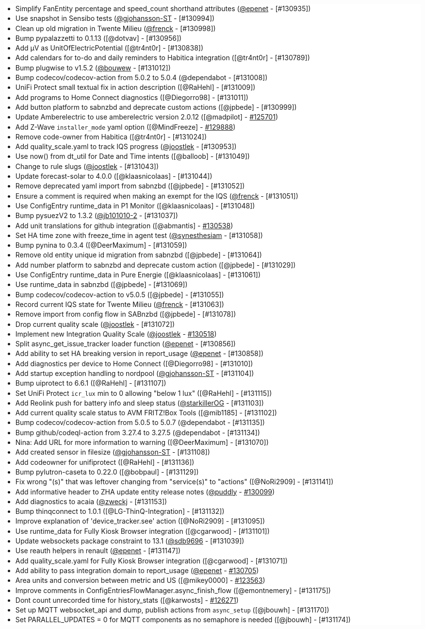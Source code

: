 - Simplify FanEntity percentage and speed_count shorthand attributes ([@epenet] - [#130935])
- Use snapshot in Sensibo tests ([@gjohansson-ST] - [#130994])
- Clean up old migration in Twente Milieu ([@frenck] - [#130998])
- Bump pypalazzetti to 0.1.13 ([@dotvav] - [#130956])
- Add µV as UnitOfElectricPotential ([@tr4nt0r] - [#130838])
- Add calendars for to-do and daily reminders to Habitica integration ([@tr4nt0r] - [#130789])
- Bump plugwise to v1.5.2 ([@bouwew] - [#131012])
- Bump codecov/codecov-action from 5.0.2 to 5.0.4 (@dependabot - [#131008])
- UniFi Protect small textual fix in action description ([@RaHehl] - [#131009])
- Add programs to Home Connect diagnostics ([@Diegorro98] - [#131011])
- Add button platform to sabnzbd and deprecate custom actions ([@jpbede] - [#130999])
- Update Amberelectric to use amberelectric version 2.0.12 ([@madpilot] - [#125701])
- Add Z-Wave `installer_mode` yaml option ([@MindFreeze] - [#129888])
- Remove code-owner from Habitica ([@tr4nt0r] - [#131024])
- Add quality_scale.yaml to track IQS progress ([@joostlek] - [#130953])
- Use now() from dt_util for Date and Time intents ([@balloob] - [#131049])
- Change to rule slugs ([@joostlek] - [#131043])
- Update forecast-solar to 4.0.0 ([@klaasnicolaas] - [#131044])
- Remove deprecated yaml import from sabnzbd ([@jpbede] - [#131052])
- Ensure a comment is required when making an exempt for the IQS ([@frenck] - [#131051])
- Use ConfigEntry runtime_data in P1 Monitor ([@klaasnicolaas] - [#131048])
- Bump pysuezV2 to 1.3.2 ([@jb101010-2] - [#131037])
- Add unit translations for github integration ([@abmantis] - [#130538])
- Set HA time zone with freeze_time in agent test ([@synesthesiam] - [#131058])
- Bump pynina to 0.3.4 ([@DeerMaximum] - [#131059])
- Remove old entity unique id migration from sabnzbd ([@jpbede] - [#131064])
- Add number platform to sabnzbd and deprecate custom action ([@jpbede] - [#131029])
- Use ConfigEntry runtime_data in Pure Energie ([@klaasnicolaas] - [#131061])
- Use runtime_data in sabnzbd ([@jpbede] - [#131069])
- Bump codecov/codecov-action to v5.0.5 ([@jpbede] - [#131055])
- Record current IQS state for Twente Milieu ([@frenck] - [#131063])
- Remove import from config flow in SABnzbd ([@jpbede] - [#131078])
- Drop current quality scale ([@joostlek] - [#131072])
- Implement new Integration Quality Scale ([@joostlek] - [#130518])
- Split async_get_issue_tracker loader function ([@epenet] - [#130856])
- Add ability to set HA breaking version in report_usage ([@epenet] - [#130858])
- Add diagnostics per device to Home Connect ([@Diegorro98] - [#131010])
- Add startup exception handling to nordpool ([@gjohansson-ST] - [#131104])
- Bump uiprotect to 6.6.1 ([@RaHehl] - [#131107])
- Set UniFi Protect `icr_lux` min to 0 allowing "below 1 lux" ([@RaHehl] - [#131115])
- Add Reolink push for battery info and sleep status ([@starkillerOG] - [#131103])
- Add current quality scale status to AVM FRITZ!Box Tools ([@mib1185] - [#131102])
- Bump codecov/codecov-action from 5.0.5 to 5.0.7 (@dependabot - [#131135])
- Bump github/codeql-action from 3.27.4 to 3.27.5 (@dependabot - [#131134])
- Nina: Add URL for more information to warning ([@DeerMaximum] - [#131070])
- Add created sensor in filesize ([@gjohansson-ST] - [#131108])
- Add codeowner for unifiprotect ([@RaHehl] - [#131136])
- Bump pylutron-caseta to 0.22.0 ([@bobpaul] - [#131129])
- Fix wrong "(s)" that was leftover changing from "service(s)" to "actions" ([@NoRi2909] - [#131141])
- Add informative header to ZHA update entity release notes ([@puddly] - [#130099])
- Add diagnostics to acaia ([@zweckj] - [#131153])
- Bump thinqconnect to 1.0.1 ([@LG-ThinQ-Integration] - [#131132])
- Improve explanation of 'device_tracker.see' action ([@NoRi2909] - [#131095])
- Use runtime_data for Fully Kiosk Browser integration ([@cgarwood] - [#131101])
- Update websockets package constraint to 13.1 ([@sdb9696] - [#131039])
- Use reauth helpers in renault ([@epenet] - [#131147])
- Add quality_scale.yaml for Fully Kiosk Browser integration ([@cgarwood] - [#131071])
- Add ability to pass integration domain to report_usage ([@epenet] - [#130705])
- Area units and conversion between metric and US ([@mikey0000] - [#123563])
- Improve comments in ConfigEntriesFlowManager.async_finish_flow ([@emontnemery] - [#131175])
- Dont count unrecorded time for history_stats ([@karwosts] - [#126271])
- Set up MQTT websocket_api and dump, publish actions from `async_setup` ([@jbouwh] - [#131170])
- Set PARALLEL_UPDATES = 0 for MQTT components as no semaphore is needed ([@jbouwh] - [#131174])

[#131688]: https://github.com/home-assistant/core/pull/131688
[#131950]: https://github.com/home-assistant/core/pull/131950
[#132015]: https://github.com/home-assistant/core/pull/132015
[#132195]: https://github.com/home-assistant/core/pull/132195
[#132231]: https://github.com/home-assistant/core/pull/132231
[#132493]: https://github.com/home-assistant/core/pull/132493
[#132509]: https://github.com/home-assistant/core/pull/132509
[#132510]: https://github.com/home-assistant/core/pull/132510
[#132514]: https://github.com/home-assistant/core/pull/132514
[#132519]: https://github.com/home-assistant/core/pull/132519
[#132531]: https://github.com/home-assistant/core/pull/132531
[#132540]: https://github.com/home-assistant/core/pull/132540
[#132554]: https://github.com/home-assistant/core/pull/132554
[#132560]: https://github.com/home-assistant/core/pull/132560
[#132608]: https://github.com/home-assistant/core/pull/132608
[#132615]: https://github.com/home-assistant/core/pull/132615
[#132630]: https://github.com/home-assistant/core/pull/132630
[#132673]: https://github.com/home-assistant/core/pull/132673
[#132684]: https://github.com/home-assistant/core/pull/132684
[#132715]: https://github.com/home-assistant/core/pull/132715
[#132726]: https://github.com/home-assistant/core/pull/132726
[#132727]: https://github.com/home-assistant/core/pull/132727
[#132729]: https://github.com/home-assistant/core/pull/132729
[#132757]: https://github.com/home-assistant/core/pull/132757
[#132779]: https://github.com/home-assistant/core/pull/132779
[#132834]: https://github.com/home-assistant/core/pull/132834
[#132838]: https://github.com/home-assistant/core/pull/132838
[@Kane610]: https://github.com/Kane610
[@SeraphicRav]: https://github.com/SeraphicRav
[@Thomas55555]: https://github.com/Thomas55555
[@agmckaybro]: https://github.com/agmckaybro
[@astrandb]: https://github.com/astrandb
[@austinmroczek]: https://github.com/austinmroczek
[@bdraco]: https://github.com/bdraco
[@bouwew]: https://github.com/bouwew
[@bramkragten]: https://github.com/bramkragten
[@dknowles2]: https://github.com/dknowles2
[@edenhaus]: https://github.com/edenhaus
[@erwindouna]: https://github.com/erwindouna
[@frenck]: https://github.com/frenck
[@joostlek]: https://github.com/joostlek
[@puddly]: https://github.com/puddly
[@srescio]: https://github.com/srescio
[@starkillerOG]: https://github.com/starkillerOG
[@synesthesiam]: https://github.com/synesthesiam
[@zweckj]: https://github.com/zweckj
[#132091]: https://github.com/home-assistant/core/pull/132091
[#132195]: https://github.com/home-assistant/core/pull/132195
[#132509]: https://github.com/home-assistant/core/pull/132509
[#132759]: https://github.com/home-assistant/core/pull/132759
[#132846]: https://github.com/home-assistant/core/pull/132846
[#132896]: https://github.com/home-assistant/core/pull/132896
[#132919]: https://github.com/home-assistant/core/pull/132919
[#132921]: https://github.com/home-assistant/core/pull/132921
[#132977]: https://github.com/home-assistant/core/pull/132977
[#132987]: https://github.com/home-assistant/core/pull/132987
[#133039]: https://github.com/home-assistant/core/pull/133039
[#133066]: https://github.com/home-assistant/core/pull/133066
[#133076]: https://github.com/home-assistant/core/pull/133076
[#133085]: https://github.com/home-assistant/core/pull/133085
[#133100]: https://github.com/home-assistant/core/pull/133100
[#133114]: https://github.com/home-assistant/core/pull/133114
[#133117]: https://github.com/home-assistant/core/pull/133117
[@bdr99]: https://github.com/bdr99
[@bdraco]: https://github.com/bdraco
[@bramkragten]: https://github.com/bramkragten
[@chemelli74]: https://github.com/chemelli74
[@edenhaus]: https://github.com/edenhaus
[@frenck]: https://github.com/frenck
[@jb101010-2]: https://github.com/jb101010-2
[@joostlek]: https://github.com/joostlek
[@silamon]: https://github.com/silamon
[@synesthesiam]: https://github.com/synesthesiam
[@weltall]: https://github.com/weltall
[@zxdavb]: https://github.com/zxdavb
[#131876]: https://github.com/home-assistant/core/pull/131876
[#132195]: https://github.com/home-assistant/core/pull/132195
[#132299]: https://github.com/home-assistant/core/pull/132299
[#132339]: https://github.com/home-assistant/core/pull/132339
[#132352]: https://github.com/home-assistant/core/pull/132352
[#132364]: https://github.com/home-assistant/core/pull/132364
[#132411]: https://github.com/home-assistant/core/pull/132411
[#132432]: https://github.com/home-assistant/core/pull/132432
[#132441]: https://github.com/home-assistant/core/pull/132441
[#132447]: https://github.com/home-assistant/core/pull/132447
[#132449]: https://github.com/home-assistant/core/pull/132449
[#132456]: https://github.com/home-assistant/core/pull/132456
[#132457]: https://github.com/home-assistant/core/pull/132457
[#132467]: https://github.com/home-assistant/core/pull/132467
[#132470]: https://github.com/home-assistant/core/pull/132470
[#132472]: https://github.com/home-assistant/core/pull/132472
[#132474]: https://github.com/home-assistant/core/pull/132474
[#132475]: https://github.com/home-assistant/core/pull/132475
[#132494]: https://github.com/home-assistant/core/pull/132494
[#132498]: https://github.com/home-assistant/core/pull/132498
[@Balake]: https://github.com/Balake
[@Bre77]: https://github.com/Bre77
[@albertogeniola]: https://github.com/albertogeniola
[@allenporter]: https://github.com/allenporter
[@bdraco]: https://github.com/bdraco
[@bramkragten]: https://github.com/bramkragten
[@dgomes]: https://github.com/dgomes
[@edenhaus]: https://github.com/edenhaus
[@epenet]: https://github.com/epenet
[@frenck]: https://github.com/frenck
[@gjohansson-ST]: https://github.com/gjohansson-ST
[@gwww]: https://github.com/gwww
[@ludeeus]: https://github.com/ludeeus
[@robinostlund]: https://github.com/robinostlund
[@sdb9696]: https://github.com/sdb9696
[#113438]: https://github.com/home-assistant/core/pull/113438
[#120357]: https://github.com/home-assistant/core/pull/120357
[#123563]: https://github.com/home-assistant/core/pull/123563
[#124168]: https://github.com/home-assistant/core/pull/124168
[#124189]: https://github.com/home-assistant/core/pull/124189
[#124507]: https://github.com/home-assistant/core/pull/124507
[#124575]: https://github.com/home-assistant/core/pull/124575
[#125327]: https://github.com/home-assistant/core/pull/125327
[#125578]: https://github.com/home-assistant/core/pull/125578
[#125701]: https://github.com/home-assistant/core/pull/125701
[#126157]: https://github.com/home-assistant/core/pull/126157
[#126271]: https://github.com/home-assistant/core/pull/126271
[#126294]: https://github.com/home-assistant/core/pull/126294
[#126393]: https://github.com/home-assistant/core/pull/126393
[#126470]: https://github.com/home-assistant/core/pull/126470
[#126683]: https://github.com/home-assistant/core/pull/126683
[#126768]: https://github.com/home-assistant/core/pull/126768
[#127007]: https://github.com/home-assistant/core/pull/127007
[#127103]: https://github.com/home-assistant/core/pull/127103
[#127408]: https://github.com/home-assistant/core/pull/127408
[#127579]: https://github.com/home-assistant/core/pull/127579
[#127625]: https://github.com/home-assistant/core/pull/127625
[#127652]: https://github.com/home-assistant/core/pull/127652
[#128097]: https://github.com/home-assistant/core/pull/128097
[#128119]: https://github.com/home-assistant/core/pull/128119
[#128235]: https://github.com/home-assistant/core/pull/128235
[#128365]: https://github.com/home-assistant/core/pull/128365
[#128407]: https://github.com/home-assistant/core/pull/128407
[#128409]: https://github.com/home-assistant/core/pull/128409
[#128491]: https://github.com/home-assistant/core/pull/128491
[#128546]: https://github.com/home-assistant/core/pull/128546
[#128644]: https://github.com/home-assistant/core/pull/128644
[#129053]: https://github.com/home-assistant/core/pull/129053
[#129058]: https://github.com/home-assistant/core/pull/129058
[#129133]: https://github.com/home-assistant/core/pull/129133
[#129140]: https://github.com/home-assistant/core/pull/129140
[#129242]: https://github.com/home-assistant/core/pull/129242
[#129292]: https://github.com/home-assistant/core/pull/129292
[#129311]: https://github.com/home-assistant/core/pull/129311
[#129319]: https://github.com/home-assistant/core/pull/129319
[#129332]: https://github.com/home-assistant/core/pull/129332
[#129340]: https://github.com/home-assistant/core/pull/129340
[#129353]: https://github.com/home-assistant/core/pull/129353
[#129363]: https://github.com/home-assistant/core/pull/129363
[#129377]: https://github.com/home-assistant/core/pull/129377
[#129382]: https://github.com/home-assistant/core/pull/129382
[#129393]: https://github.com/home-assistant/core/pull/129393
[#129421]: https://github.com/home-assistant/core/pull/129421
[#129424]: https://github.com/home-assistant/core/pull/129424
[#129425]: https://github.com/home-assistant/core/pull/129425
[#129426]: https://github.com/home-assistant/core/pull/129426
[#129427]: https://github.com/home-assistant/core/pull/129427
[#129442]: https://github.com/home-assistant/core/pull/129442
[#129450]: https://github.com/home-assistant/core/pull/129450
[#129466]: https://github.com/home-assistant/core/pull/129466
[#129474]: https://github.com/home-assistant/core/pull/129474
[#129482]: https://github.com/home-assistant/core/pull/129482
[#129494]: https://github.com/home-assistant/core/pull/129494
[#129515]: https://github.com/home-assistant/core/pull/129515
[#129516]: https://github.com/home-assistant/core/pull/129516
[#129518]: https://github.com/home-assistant/core/pull/129518
[#129525]: https://github.com/home-assistant/core/pull/129525
[#129531]: https://github.com/home-assistant/core/pull/129531
[#129534]: https://github.com/home-assistant/core/pull/129534
[#129536]: https://github.com/home-assistant/core/pull/129536
[#129538]: https://github.com/home-assistant/core/pull/129538
[#129540]: https://github.com/home-assistant/core/pull/129540
[#129541]: https://github.com/home-assistant/core/pull/129541
[#129542]: https://github.com/home-assistant/core/pull/129542
[#129543]: https://github.com/home-assistant/core/pull/129543
[#129552]: https://github.com/home-assistant/core/pull/129552
[#129562]: https://github.com/home-assistant/core/pull/129562
[#129571]: https://github.com/home-assistant/core/pull/129571
[#129577]: https://github.com/home-assistant/core/pull/129577
[#129584]: https://github.com/home-assistant/core/pull/129584
[#129595]: https://github.com/home-assistant/core/pull/129595
[#129596]: https://github.com/home-assistant/core/pull/129596
[#129599]: https://github.com/home-assistant/core/pull/129599
[#129603]: https://github.com/home-assistant/core/pull/129603
[#129605]: https://github.com/home-assistant/core/pull/129605
[#129606]: https://github.com/home-assistant/core/pull/129606
[#129609]: https://github.com/home-assistant/core/pull/129609
[#129612]: https://github.com/home-assistant/core/pull/129612
[#129613]: https://github.com/home-assistant/core/pull/129613
[#129616]: https://github.com/home-assistant/core/pull/129616
[#129617]: https://github.com/home-assistant/core/pull/129617
[#129619]: https://github.com/home-assistant/core/pull/129619
[#129625]: https://github.com/home-assistant/core/pull/129625
[#129628]: https://github.com/home-assistant/core/pull/129628
[#129635]: https://github.com/home-assistant/core/pull/129635
[#129637]: https://github.com/home-assistant/core/pull/129637
[#129645]: https://github.com/home-assistant/core/pull/129645
[#129649]: https://github.com/home-assistant/core/pull/129649
[#129650]: https://github.com/home-assistant/core/pull/129650
[#129651]: https://github.com/home-assistant/core/pull/129651
[#129668]: https://github.com/home-assistant/core/pull/129668
[#129669]: https://github.com/home-assistant/core/pull/129669
[#129675]: https://github.com/home-assistant/core/pull/129675
[#129688]: https://github.com/home-assistant/core/pull/129688
[#129689]: https://github.com/home-assistant/core/pull/129689
[#129691]: https://github.com/home-assistant/core/pull/129691
[#129695]: https://github.com/home-assistant/core/pull/129695
[#129699]: https://github.com/home-assistant/core/pull/129699
[#129712]: https://github.com/home-assistant/core/pull/129712
[#129718]: https://github.com/home-assistant/core/pull/129718
[#129724]: https://github.com/home-assistant/core/pull/129724
[#129725]: https://github.com/home-assistant/core/pull/129725
[#129726]: https://github.com/home-assistant/core/pull/129726
[#129727]: https://github.com/home-assistant/core/pull/129727
[#129731]: https://github.com/home-assistant/core/pull/129731
[#129735]: https://github.com/home-assistant/core/pull/129735
[#129736]: https://github.com/home-assistant/core/pull/129736
[#129751]: https://github.com/home-assistant/core/pull/129751
[#129752]: https://github.com/home-assistant/core/pull/129752
[#129754]: https://github.com/home-assistant/core/pull/129754
[#129756]: https://github.com/home-assistant/core/pull/129756
[#129758]: https://github.com/home-assistant/core/pull/129758
[#129770]: https://github.com/home-assistant/core/pull/129770
[#129773]: https://github.com/home-assistant/core/pull/129773
[#129774]: https://github.com/home-assistant/core/pull/129774
[#129775]: https://github.com/home-assistant/core/pull/129775
[#129776]: https://github.com/home-assistant/core/pull/129776
[#129777]: https://github.com/home-assistant/core/pull/129777
[#129778]: https://github.com/home-assistant/core/pull/129778
[#129779]: https://github.com/home-assistant/core/pull/129779
[#129780]: https://github.com/home-assistant/core/pull/129780
[#129781]: https://github.com/home-assistant/core/pull/129781
[#129782]: https://github.com/home-assistant/core/pull/129782
[#129783]: https://github.com/home-assistant/core/pull/129783
[#129784]: https://github.com/home-assistant/core/pull/129784
[#129785]: https://github.com/home-assistant/core/pull/129785
[#129787]: https://github.com/home-assistant/core/pull/129787
[#129788]: https://github.com/home-assistant/core/pull/129788
[#129789]: https://github.com/home-assistant/core/pull/129789
[#129790]: https://github.com/home-assistant/core/pull/129790
[#129791]: https://github.com/home-assistant/core/pull/129791
[#129792]: https://github.com/home-assistant/core/pull/129792
[#129820]: https://github.com/home-assistant/core/pull/129820
[#129821]: https://github.com/home-assistant/core/pull/129821
[#129822]: https://github.com/home-assistant/core/pull/129822
[#129823]: https://github.com/home-assistant/core/pull/129823
[#129825]: https://github.com/home-assistant/core/pull/129825
[#129826]: https://github.com/home-assistant/core/pull/129826
[#129828]: https://github.com/home-assistant/core/pull/129828
[#129835]: https://github.com/home-assistant/core/pull/129835
[#129837]: https://github.com/home-assistant/core/pull/129837
[#129842]: https://github.com/home-assistant/core/pull/129842
[#129843]: https://github.com/home-assistant/core/pull/129843
[#129848]: https://github.com/home-assistant/core/pull/129848
[#129854]: https://github.com/home-assistant/core/pull/129854
[#129855]: https://github.com/home-assistant/core/pull/129855
[#129859]: https://github.com/home-assistant/core/pull/129859
[#129862]: https://github.com/home-assistant/core/pull/129862
[#129869]: https://github.com/home-assistant/core/pull/129869
[#129870]: https://github.com/home-assistant/core/pull/129870
[#129871]: https://github.com/home-assistant/core/pull/129871
[#129872]: https://github.com/home-assistant/core/pull/129872
[#129873]: https://github.com/home-assistant/core/pull/129873
[#129875]: https://github.com/home-assistant/core/pull/129875
[#129879]: https://github.com/home-assistant/core/pull/129879
[#129888]: https://github.com/home-assistant/core/pull/129888
[#129890]: https://github.com/home-assistant/core/pull/129890
[#129895]: https://github.com/home-assistant/core/pull/129895
[#129897]: https://github.com/home-assistant/core/pull/129897
[#129911]: https://github.com/home-assistant/core/pull/129911
[#129917]: https://github.com/home-assistant/core/pull/129917
[#129918]: https://github.com/home-assistant/core/pull/129918
[#129924]: https://github.com/home-assistant/core/pull/129924
[#129926]: https://github.com/home-assistant/core/pull/129926
[#129927]: https://github.com/home-assistant/core/pull/129927
[#129928]: https://github.com/home-assistant/core/pull/129928
[#129929]: https://github.com/home-assistant/core/pull/129929
[#129946]: https://github.com/home-assistant/core/pull/129946
[#129949]: https://github.com/home-assistant/core/pull/129949
[#129951]: https://github.com/home-assistant/core/pull/129951
[#129958]: https://github.com/home-assistant/core/pull/129958
[#129963]: https://github.com/home-assistant/core/pull/129963
[#129969]: https://github.com/home-assistant/core/pull/129969
[#129980]: https://github.com/home-assistant/core/pull/129980
[#129983]: https://github.com/home-assistant/core/pull/129983
[#130016]: https://github.com/home-assistant/core/pull/130016
[#130019]: https://github.com/home-assistant/core/pull/130019
[#130025]: https://github.com/home-assistant/core/pull/130025
[#130027]: https://github.com/home-assistant/core/pull/130027
[#130034]: https://github.com/home-assistant/core/pull/130034
[#130046]: https://github.com/home-assistant/core/pull/130046
[#130047]: https://github.com/home-assistant/core/pull/130047
[#130054]: https://github.com/home-assistant/core/pull/130054
[#130059]: https://github.com/home-assistant/core/pull/130059
[#130062]: https://github.com/home-assistant/core/pull/130062
[#130070]: https://github.com/home-assistant/core/pull/130070
[#130072]: https://github.com/home-assistant/core/pull/130072
[#130078]: https://github.com/home-assistant/core/pull/130078
[#130083]: https://github.com/home-assistant/core/pull/130083
[#130089]: https://github.com/home-assistant/core/pull/130089
[#130092]: https://github.com/home-assistant/core/pull/130092
[#130094]: https://github.com/home-assistant/core/pull/130094
[#130097]: https://github.com/home-assistant/core/pull/130097
[#130099]: https://github.com/home-assistant/core/pull/130099
[#130119]: https://github.com/home-assistant/core/pull/130119
[#130124]: https://github.com/home-assistant/core/pull/130124
[#130127]: https://github.com/home-assistant/core/pull/130127
[#130129]: https://github.com/home-assistant/core/pull/130129
[#130134]: https://github.com/home-assistant/core/pull/130134
[#130135]: https://github.com/home-assistant/core/pull/130135
[#130136]: https://github.com/home-assistant/core/pull/130136
[#130141]: https://github.com/home-assistant/core/pull/130141
[#130147]: https://github.com/home-assistant/core/pull/130147
[#130148]: https://github.com/home-assistant/core/pull/130148
[#130151]: https://github.com/home-assistant/core/pull/130151
[#130167]: https://github.com/home-assistant/core/pull/130167
[#130182]: https://github.com/home-assistant/core/pull/130182
[#130184]: https://github.com/home-assistant/core/pull/130184
[#130186]: https://github.com/home-assistant/core/pull/130186
[#130191]: https://github.com/home-assistant/core/pull/130191
[#130194]: https://github.com/home-assistant/core/pull/130194
[#130203]: https://github.com/home-assistant/core/pull/130203
[#130204]: https://github.com/home-assistant/core/pull/130204
[#130209]: https://github.com/home-assistant/core/pull/130209
[#130211]: https://github.com/home-assistant/core/pull/130211
[#130213]: https://github.com/home-assistant/core/pull/130213
[#130219]: https://github.com/home-assistant/core/pull/130219
[#130240]: https://github.com/home-assistant/core/pull/130240
[#130241]: https://github.com/home-assistant/core/pull/130241
[#130244]: https://github.com/home-assistant/core/pull/130244
[#130252]: https://github.com/home-assistant/core/pull/130252
[#130254]: https://github.com/home-assistant/core/pull/130254
[#130257]: https://github.com/home-assistant/core/pull/130257
[#130261]: https://github.com/home-assistant/core/pull/130261
[#130262]: https://github.com/home-assistant/core/pull/130262
[#130264]: https://github.com/home-assistant/core/pull/130264
[#130266]: https://github.com/home-assistant/core/pull/130266
[#130278]: https://github.com/home-assistant/core/pull/130278
[#130284]: https://github.com/home-assistant/core/pull/130284
[#130285]: https://github.com/home-assistant/core/pull/130285
[#130287]: https://github.com/home-assistant/core/pull/130287
[#130291]: https://github.com/home-assistant/core/pull/130291
[#130292]: https://github.com/home-assistant/core/pull/130292
[#130293]: https://github.com/home-assistant/core/pull/130293
[#130295]: https://github.com/home-assistant/core/pull/130295
[#130297]: https://github.com/home-assistant/core/pull/130297
[#130305]: https://github.com/home-assistant/core/pull/130305
[#130307]: https://github.com/home-assistant/core/pull/130307
[#130310]: https://github.com/home-assistant/core/pull/130310
[#130320]: https://github.com/home-assistant/core/pull/130320
[#130323]: https://github.com/home-assistant/core/pull/130323
[#130324]: https://github.com/home-assistant/core/pull/130324
[#130329]: https://github.com/home-assistant/core/pull/130329
[#130333]: https://github.com/home-assistant/core/pull/130333
[#130334]: https://github.com/home-assistant/core/pull/130334
[#130337]: https://github.com/home-assistant/core/pull/130337
[#130340]: https://github.com/home-assistant/core/pull/130340
[#130345]: https://github.com/home-assistant/core/pull/130345
[#130352]: https://github.com/home-assistant/core/pull/130352
[#130357]: https://github.com/home-assistant/core/pull/130357
[#130360]: https://github.com/home-assistant/core/pull/130360
[#130363]: https://github.com/home-assistant/core/pull/130363
[#130364]: https://github.com/home-assistant/core/pull/130364
[#130365]: https://github.com/home-assistant/core/pull/130365
[#130366]: https://github.com/home-assistant/core/pull/130366
[#130367]: https://github.com/home-assistant/core/pull/130367
[#130373]: https://github.com/home-assistant/core/pull/130373
[#130375]: https://github.com/home-assistant/core/pull/130375
[#130378]: https://github.com/home-assistant/core/pull/130378
[#130380]: https://github.com/home-assistant/core/pull/130380
[#130382]: https://github.com/home-assistant/core/pull/130382
[#130383]: https://github.com/home-assistant/core/pull/130383
[#130385]: https://github.com/home-assistant/core/pull/130385
[#130386]: https://github.com/home-assistant/core/pull/130386
[#130390]: https://github.com/home-assistant/core/pull/130390
[#130411]: https://github.com/home-assistant/core/pull/130411
[#130412]: https://github.com/home-assistant/core/pull/130412
[#130418]: https://github.com/home-assistant/core/pull/130418
[#130420]: https://github.com/home-assistant/core/pull/130420
[#130421]: https://github.com/home-assistant/core/pull/130421
[#130422]: https://github.com/home-assistant/core/pull/130422
[#130425]: https://github.com/home-assistant/core/pull/130425
[#130426]: https://github.com/home-assistant/core/pull/130426
[#130429]: https://github.com/home-assistant/core/pull/130429
[#130431]: https://github.com/home-assistant/core/pull/130431
[#130435]: https://github.com/home-assistant/core/pull/130435
[#130438]: https://github.com/home-assistant/core/pull/130438
[#130439]: https://github.com/home-assistant/core/pull/130439
[#130441]: https://github.com/home-assistant/core/pull/130441
[#130443]: https://github.com/home-assistant/core/pull/130443
[#130444]: https://github.com/home-assistant/core/pull/130444
[#130449]: https://github.com/home-assistant/core/pull/130449
[#130451]: https://github.com/home-assistant/core/pull/130451
[#130454]: https://github.com/home-assistant/core/pull/130454
[#130456]: https://github.com/home-assistant/core/pull/130456
[#130461]: https://github.com/home-assistant/core/pull/130461
[#130468]: https://github.com/home-assistant/core/pull/130468
[#130484]: https://github.com/home-assistant/core/pull/130484
[#130488]: https://github.com/home-assistant/core/pull/130488
[#130489]: https://github.com/home-assistant/core/pull/130489
[#130491]: https://github.com/home-assistant/core/pull/130491
[#130500]: https://github.com/home-assistant/core/pull/130500
[#130502]: https://github.com/home-assistant/core/pull/130502
[#130506]: https://github.com/home-assistant/core/pull/130506
[#130507]: https://github.com/home-assistant/core/pull/130507
[#130509]: https://github.com/home-assistant/core/pull/130509
[#130511]: https://github.com/home-assistant/core/pull/130511
[#130512]: https://github.com/home-assistant/core/pull/130512
[#130514]: https://github.com/home-assistant/core/pull/130514
[#130515]: https://github.com/home-assistant/core/pull/130515
[#130518]: https://github.com/home-assistant/core/pull/130518
[#130519]: https://github.com/home-assistant/core/pull/130519
[#130524]: https://github.com/home-assistant/core/pull/130524
[#130526]: https://github.com/home-assistant/core/pull/130526
[#130527]: https://github.com/home-assistant/core/pull/130527
[#130538]: https://github.com/home-assistant/core/pull/130538
[#130541]: https://github.com/home-assistant/core/pull/130541
[#130542]: https://github.com/home-assistant/core/pull/130542
[#130543]: https://github.com/home-assistant/core/pull/130543
[#130544]: https://github.com/home-assistant/core/pull/130544
[#130562]: https://github.com/home-assistant/core/pull/130562
[#130565]: https://github.com/home-assistant/core/pull/130565
[#130566]: https://github.com/home-assistant/core/pull/130566
[#130574]: https://github.com/home-assistant/core/pull/130574
[#130576]: https://github.com/home-assistant/core/pull/130576
[#130581]: https://github.com/home-assistant/core/pull/130581
[#130585]: https://github.com/home-assistant/core/pull/130585
[#130593]: https://github.com/home-assistant/core/pull/130593
[#130603]: https://github.com/home-assistant/core/pull/130603
[#130604]: https://github.com/home-assistant/core/pull/130604
[#130607]: https://github.com/home-assistant/core/pull/130607
[#130611]: https://github.com/home-assistant/core/pull/130611
[#130614]: https://github.com/home-assistant/core/pull/130614
[#130617]: https://github.com/home-assistant/core/pull/130617
[#130619]: https://github.com/home-assistant/core/pull/130619
[#130626]: https://github.com/home-assistant/core/pull/130626
[#130628]: https://github.com/home-assistant/core/pull/130628
[#130629]: https://github.com/home-assistant/core/pull/130629
[#130631]: https://github.com/home-assistant/core/pull/130631
[#130632]: https://github.com/home-assistant/core/pull/130632
[#130636]: https://github.com/home-assistant/core/pull/130636
[#130640]: https://github.com/home-assistant/core/pull/130640
[#130649]: https://github.com/home-assistant/core/pull/130649
[#130653]: https://github.com/home-assistant/core/pull/130653
[#130663]: https://github.com/home-assistant/core/pull/130663
[#130670]: https://github.com/home-assistant/core/pull/130670
[#130671]: https://github.com/home-assistant/core/pull/130671
[#130674]: https://github.com/home-assistant/core/pull/130674
[#130676]: https://github.com/home-assistant/core/pull/130676
[#130695]: https://github.com/home-assistant/core/pull/130695
[#130697]: https://github.com/home-assistant/core/pull/130697
[#130698]: https://github.com/home-assistant/core/pull/130698
[#130699]: https://github.com/home-assistant/core/pull/130699
[#130701]: https://github.com/home-assistant/core/pull/130701
[#130702]: https://github.com/home-assistant/core/pull/130702
[#130705]: https://github.com/home-assistant/core/pull/130705
[#130707]: https://github.com/home-assistant/core/pull/130707
[#130716]: https://github.com/home-assistant/core/pull/130716